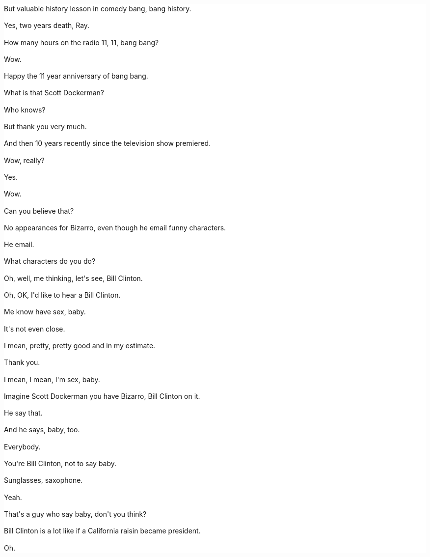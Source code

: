 But valuable history lesson in comedy bang, bang history.

Yes, two years death, Ray.

How many hours on the radio 11, 11, bang bang?

Wow.

Happy the 11 year anniversary of bang bang.

What is that Scott Dockerman?

Who knows?

But thank you very much.

And then 10 years recently since the television show premiered.

Wow, really?

Yes.

Wow.

Can you believe that?

No appearances for Bizarro, even though he email funny characters.

He email.

What characters do you do?

Oh, well, me thinking, let's see, Bill Clinton.

Oh, OK, I'd like to hear a Bill Clinton.

Me know have sex, baby.

It's not even close.

I mean, pretty, pretty good and in my estimate.

Thank you.

I mean, I mean, I'm sex, baby.

Imagine Scott Dockerman you have Bizarro, Bill Clinton on it.

He say that.

And he says, baby, too.

Everybody.

You're Bill Clinton, not to say baby.

Sunglasses, saxophone.

Yeah.

That's a guy who say baby, don't you think?

Bill Clinton is a lot like if a California raisin became president.

Oh.
